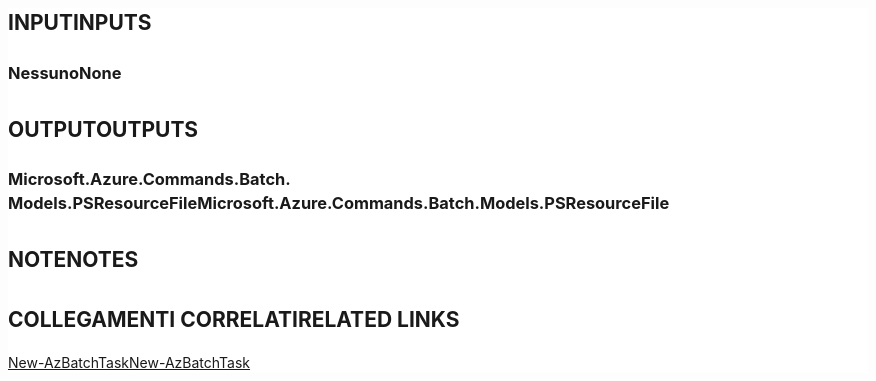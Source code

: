 ## <span data-ttu-id="c6dd7-150">INPUT</span><span class="sxs-lookup"><span data-stu-id="c6dd7-150">INPUTS</span></span>

### <span data-ttu-id="c6dd7-151">Nessuno</span><span class="sxs-lookup"><span data-stu-id="c6dd7-151">None</span></span>

## <span data-ttu-id="c6dd7-152">OUTPUT</span><span class="sxs-lookup"><span data-stu-id="c6dd7-152">OUTPUTS</span></span>

### <span data-ttu-id="c6dd7-153">Microsoft.Azure.Commands.Batch. Models.PSResourceFile</span><span class="sxs-lookup"><span data-stu-id="c6dd7-153">Microsoft.Azure.Commands.Batch.Models.PSResourceFile</span></span>

## <span data-ttu-id="c6dd7-154">NOTE</span><span class="sxs-lookup"><span data-stu-id="c6dd7-154">NOTES</span></span>

## <span data-ttu-id="c6dd7-155">COLLEGAMENTI CORRELATI</span><span class="sxs-lookup"><span data-stu-id="c6dd7-155">RELATED LINKS</span></span>

[<span data-ttu-id="c6dd7-156">New-AzBatchTask</span><span class="sxs-lookup"><span data-stu-id="c6dd7-156">New-AzBatchTask</span></span>](./New-AzBatchTask.md)